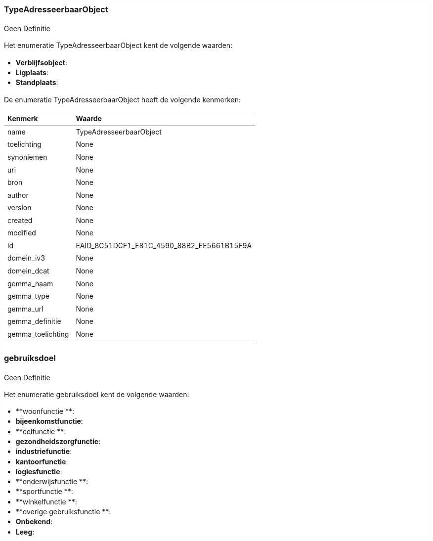 

### TypeAdresseerbaarObject
Geen Definitie

Het enumeratie TypeAdresseerbaarObject kent de volgende waarden:

* **Verblijfsobject**: <Geen Definities>
* **Ligplaats**: <Geen Definities>
* **Standplaats**: <Geen Definities>


De enumeratie TypeAdresseerbaarObject heeft de volgende kenmerken:

| Kenmerk | Waarde |
| :--- | :------ |
| name | TypeAdresseerbaarObject |
| toelichting | None |
| synoniemen | None |
| uri | None |
| bron | None |
| author | None |
| version | None |
| created | None |
| modified | None |
| id | EAID_8C51DCF1_E81C_4590_88B2_EE5661B15F9A |
| domein_iv3 | None |
| domein_dcat | None |
| gemma_naam | None |
| gemma_type | None |
| gemma_url | None |
| gemma_definitie | None |
| gemma_toelichting | None |



### gebruiksdoel
Geen Definitie

Het enumeratie gebruiksdoel kent de volgende waarden:

* **woonfunctie **: <Geen Definities>
* **bijeenkomstfunctie**: <Geen Definities>
* **celfunctie **: <Geen Definities>
* **gezondheidszorgfunctie**: <Geen Definities>
* **industriefunctie**: <Geen Definities>
* **kantoorfunctie**: <Geen Definities>
* **logiesfunctie**: <Geen Definities>
* **onderwijsfunctie **: <Geen Definities>
* **sportfunctie **: <Geen Definities>
* **winkelfunctie **: <Geen Definities>
* **overige gebruiksfunctie **: <Geen Definities>
* **Onbekend**: <Geen Definities>
* **Leeg**: <Geen Definities>
